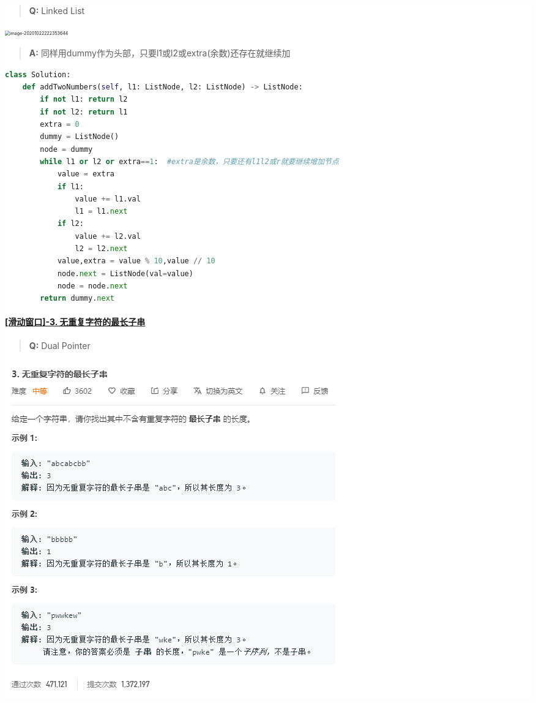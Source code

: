> **Q:** Linked List

<img src="C:\Users\Bloodz\AppData\Roaming\Typora\typora-user-images\image-20201022222353644.png" alt="image-20201022222353644" style="zoom:50%;" />

> **A:** 同样用dummy作为头部，只要l1或l2或extra(余数)还存在就继续加
```python
class Solution:
    def addTwoNumbers(self, l1: ListNode, l2: ListNode) -> ListNode:
        if not l1: return l2
        if not l2: return l1
        extra = 0
        dummy = ListNode()
        node = dummy
        while l1 or l2 or extra==1:  #extra是余数，只要还有l1l2或r就要继续增加节点
            value = extra
            if l1: 
                value += l1.val
                l1 = l1.next
            if l2: 
                value += l2.val
                l2 = l2.next
            value,extra = value % 10,value // 10      
            node.next = ListNode(val=value)
            node = node.next
        return dummy.next
```


#### [[滑动窗口]-3. 无重复字符的最长子串](https://leetcode-cn.com/problems/longest-substring-without-repeating-characters/)

> **Q:** Dual Pointer

![text](https://github.com/zjuzhfbloodz/LeetCode/raw/master/questions/0003.png?raw=true)
